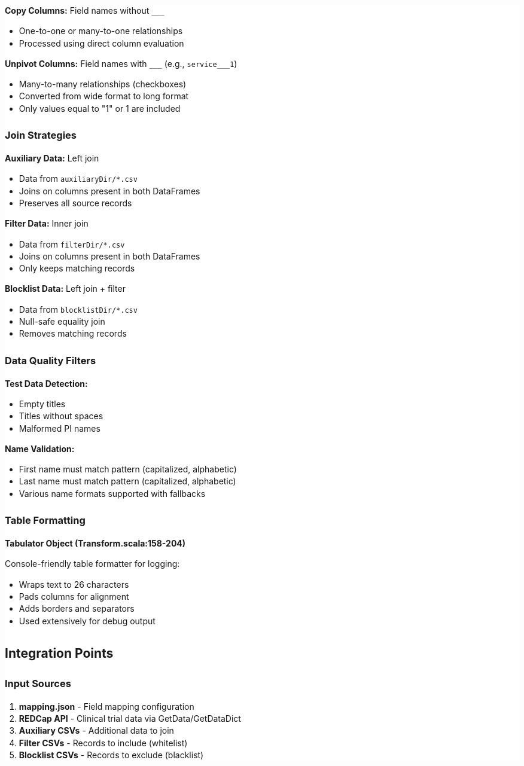 **Copy Columns:** Field names without `___`
- One-to-one or many-to-one relationships
- Processed using direct column evaluation

**Unpivot Columns:** Field names with `___` (e.g., `service___1`)
- Many-to-many relationships (checkboxes)
- Converted from wide format to long format
- Only values equal to "1" or 1 are included

### Join Strategies

**Auxiliary Data:** Left join
- Data from `auxiliaryDir/*.csv`
- Joins on columns present in both DataFrames
- Preserves all source records

**Filter Data:** Inner join
- Data from `filterDir/*.csv`
- Joins on columns present in both DataFrames
- Only keeps matching records

**Blocklist Data:** Left join + filter
- Data from `blocklistDir/*.csv`
- Null-safe equality join
- Removes matching records

### Data Quality Filters

**Test Data Detection:**
- Empty titles
- Titles without spaces
- Malformed PI names

**Name Validation:**
- First name must match pattern (capitalized, alphabetic)
- Last name must match pattern (capitalized, alphabetic)
- Various name formats supported with fallbacks

### Table Formatting

**Tabulator Object (Transform.scala:158-204)**

Console-friendly table formatter for logging:
- Wraps text to 26 characters
- Pads columns for alignment
- Adds borders and separators
- Used extensively for debug output

## Integration Points

### Input Sources

1. **mapping.json** - Field mapping configuration
2. **REDCap API** - Clinical trial data via GetData/GetDataDict
3. **Auxiliary CSVs** - Additional data to join
4. **Filter CSVs** - Records to include (whitelist)
5. **Blocklist CSVs** - Records to exclude (blacklist)
